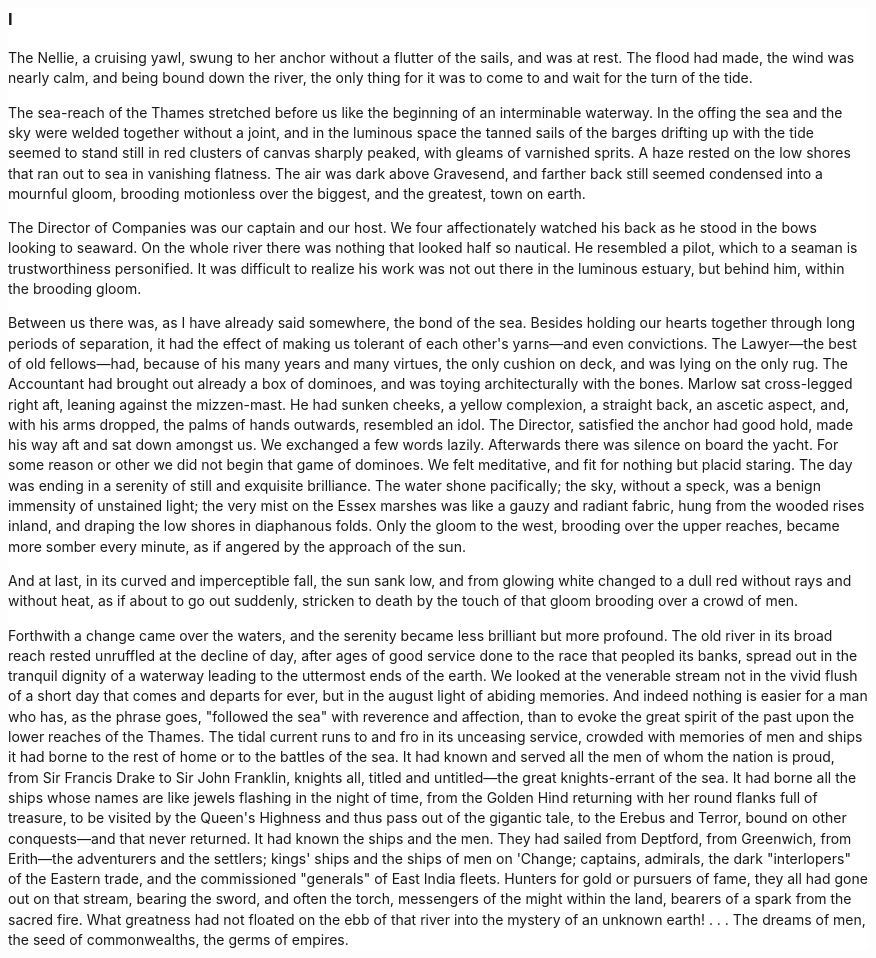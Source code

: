 
### I

The Nellie, a cruising yawl, swung to her anchor without a flutter of the sails, and was at rest. The flood had made, the wind was nearly calm, and being bound down the river, the only thing for it was to come to and wait for the turn of the tide.

The sea-reach of the Thames stretched before us like the beginning of an interminable waterway. In the offing the sea and the sky were welded together without a joint, and in the luminous space the tanned sails of the barges drifting up with the tide seemed to stand still in red clusters of canvas sharply peaked, with gleams of varnished sprits. A haze rested on the low shores that ran out to sea in vanishing flatness. The air was dark above Gravesend, and farther back still seemed condensed into a mournful gloom, brooding motionless over the biggest, and the greatest, town on earth.

The Director of Companies was our captain and our host. We four affectionately watched his back as he stood in the bows looking to seaward. On the whole river there was nothing that looked half so nautical. He resembled a pilot, which to a seaman is trustworthiness personified. It was difficult to realize his work was not out there in the luminous estuary, but behind him, within the brooding gloom.

Between us there was, as I have already said somewhere, the bond of the sea. Besides holding our hearts together through long periods of separation, it had the effect of making us tolerant of each other's yarns—and even convictions. The Lawyer—the best of old fellows—had, because of his many years and many virtues, the only cushion on deck, and was lying on the only rug. The Accountant had brought out already a box of dominoes, and was toying architecturally with the bones. Marlow sat cross-legged right aft, leaning against the mizzen-mast. He had sunken cheeks, a yellow complexion, a straight back, an ascetic aspect, and, with his arms dropped, the palms of hands outwards, resembled an idol. The Director, satisfied the anchor had good hold, made his way aft and sat down amongst us. We exchanged a few words lazily. Afterwards there was silence on board the yacht. For some reason or other we did not begin that game of dominoes. We felt meditative, and fit for nothing but placid staring. The day was ending in a serenity of still and exquisite brilliance. The water shone pacifically; the sky, without a speck, was a benign immensity of unstained light; the very mist on the Essex marshes was like a gauzy and radiant fabric, hung from the wooded rises inland, and draping the low shores in diaphanous folds. Only the gloom to the west, brooding over the upper reaches, became more somber every minute, as if angered by the approach of the sun.

And at last, in its curved and imperceptible fall, the sun sank low, and from glowing white changed to a dull red without rays and without heat, as if about to go out suddenly, stricken to death by the touch of that gloom brooding over a crowd of men.

Forthwith a change came over the waters, and the serenity became less brilliant but more profound. The old river in its broad reach rested unruffled at the decline of day, after ages of good service done to the race that peopled its banks, spread out in the tranquil dignity of a waterway leading to the uttermost ends of the earth. We looked at the venerable stream not in the vivid flush of a short day that comes and departs for ever, but in the august light of abiding memories. And indeed nothing is easier for a man who has, as the phrase goes, "followed the sea" with reverence and affection, than to evoke the great spirit of the past upon the lower reaches of the Thames. The tidal current runs to and fro in its unceasing service, crowded with memories of men and ships it had borne to the rest of home or to the battles of the sea. It had known and served all the men of whom the nation is proud, from Sir Francis Drake to Sir John Franklin, knights all, titled and untitled—the great knights-errant of the sea. It had borne all the ships whose names are like jewels flashing in the night of time, from the Golden Hind returning with her round flanks full of treasure, to be visited by the Queen's Highness and thus pass out of the gigantic tale, to the Erebus and Terror, bound on other conquests—and that never returned. It had known the ships and the men. They had sailed from Deptford, from Greenwich, from Erith—the adventurers and the settlers; kings' ships and the ships of men on 'Change; captains, admirals, the dark "interlopers" of the Eastern trade, and the commissioned "generals" of East India fleets. Hunters for gold or pursuers of fame, they all had gone out on that stream, bearing the sword, and often the torch, messengers of the might within the land, bearers of a spark from the sacred fire. What greatness had not floated on the ebb of that river into the mystery of an unknown earth! . . . The dreams of men, the seed of commonwealths, the germs of empires.
